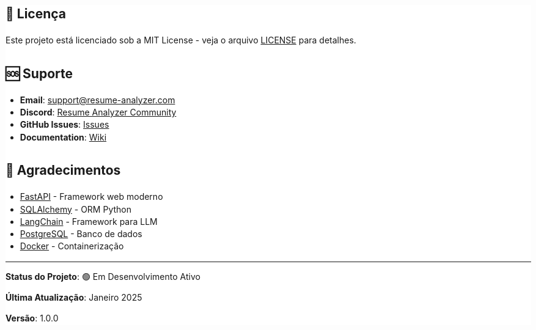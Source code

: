 ## 📄 Licença

Este projeto está licenciado sob a MIT License - veja o arquivo [LICENSE](LICENSE) para detalhes.

## 🆘 Suporte

- **Email**: support@resume-analyzer.com
- **Discord**: [Resume Analyzer Community](https://discord.gg/resume-analyzer)
- **GitHub Issues**: [Issues](https://github.com/seu-usuario/resume-analyzer-api/issues)
- **Documentation**: [Wiki](https://github.com/seu-usuario/resume-analyzer-api/wiki)

## 🙏 Agradecimentos

- [FastAPI](https://fastapi.tiangolo.com/) - Framework web moderno
- [SQLAlchemy](https://www.sqlalchemy.org/) - ORM Python
- [LangChain](https://langchain.com/) - Framework para LLM
- [PostgreSQL](https://www.postgresql.org/) - Banco de dados
- [Docker](https://www.docker.com/) - Containerização

---

**Status do Projeto**: 🟢 Em Desenvolvimento Ativo

**Última Atualização**: Janeiro 2025

**Versão**: 1.0.0